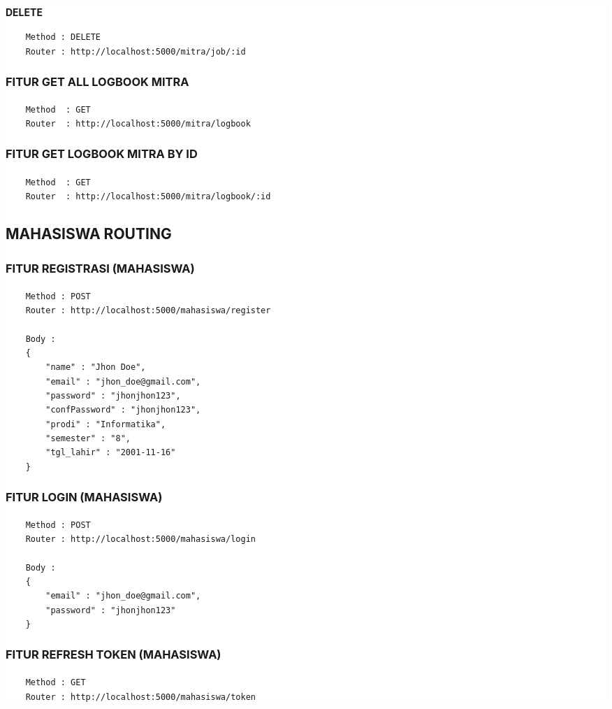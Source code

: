 **DELETE**

```
    Method : DELETE
    Router : http://localhost:5000/mitra/job/:id
```

### FITUR GET ALL LOGBOOK MITRA
```
    Method  : GET
    Router  : http://localhost:5000/mitra/logbook
```

### FITUR GET LOGBOOK MITRA BY ID
```
    Method  : GET
    Router  : http://localhost:5000/mitra/logbook/:id
```

## MAHASISWA ROUTING

### FITUR REGISTRASI (MAHASISWA) 
```
    Method : POST
    Router : http://localhost:5000/mahasiswa/register

    Body : 
    {
        "name" : "Jhon Doe",
        "email" : "jhon_doe@gmail.com",
        "password" : "jhonjhon123",
        "confPassword" : "jhonjhon123",
        "prodi" : "Informatika",
        "semester" : "8",
        "tgl_lahir" : "2001-11-16"
    }
```

### FITUR LOGIN (MAHASISWA)
```
    Method : POST
    Router : http://localhost:5000/mahasiswa/login

    Body : 
    {
        "email" : "jhon_doe@gmail.com",
        "password" : "jhonjhon123"
    }
```

### FITUR REFRESH TOKEN (MAHASISWA)
```
    Method : GET
    Router : http://localhost:5000/mahasiswa/token
```
